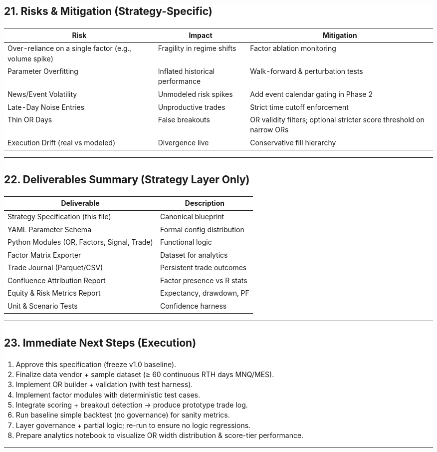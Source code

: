 
## 21. Risks & Mitigation (Strategy-Specific)

| Risk | Impact | Mitigation |
|------|--------|-----------|
| Over-reliance on a single factor (e.g., volume spike) | Fragility in regime shifts | Factor ablation monitoring |
| Parameter Overfitting | Inflated historical performance | Walk-forward & perturbation tests |
| News/Event Volatility | Unmodeled risk spikes | Add event calendar gating in Phase 2 |
| Late-Day Noise Entries | Unproductive trades | Strict time cutoff enforcement |
| Thin OR Days | False breakouts | OR validity filters; optional stricter score threshold on narrow ORs |
| Execution Drift (real vs modeled) | Divergence live | Conservative fill hierarchy |

---

## 22. Deliverables Summary (Strategy Layer Only)

| Deliverable | Description |
|-------------|-------------|
| Strategy Specification (this file) | Canonical blueprint |
| YAML Parameter Schema | Formal config distribution |
| Python Modules (OR, Factors, Signal, Trade) | Functional logic |
| Factor Matrix Exporter | Dataset for analytics |
| Trade Journal (Parquet/CSV) | Persistent trade outcomes |
| Confluence Attribution Report | Factor presence vs R stats |
| Equity & Risk Metrics Report | Expectancy, drawdown, PF |
| Unit & Scenario Tests | Confidence harness |

---

## 23. Immediate Next Steps (Execution)

1. Approve this specification (freeze v1.0 baseline).  
2. Finalize data vendor + sample dataset (≥ 60 continuous RTH days MNQ/MES).  
3. Implement OR builder + validation (with test harness).  
4. Implement factor modules with deterministic test cases.  
5. Integrate scoring + breakout detection → produce prototype trade log.  
6. Run baseline simple backtest (no governance) for sanity metrics.  
7. Layer governance + partial logic; re-run to ensure no logic regressions.  
8. Prepare analytics notebook to visualize OR width distribution & score-tier performance.

---

